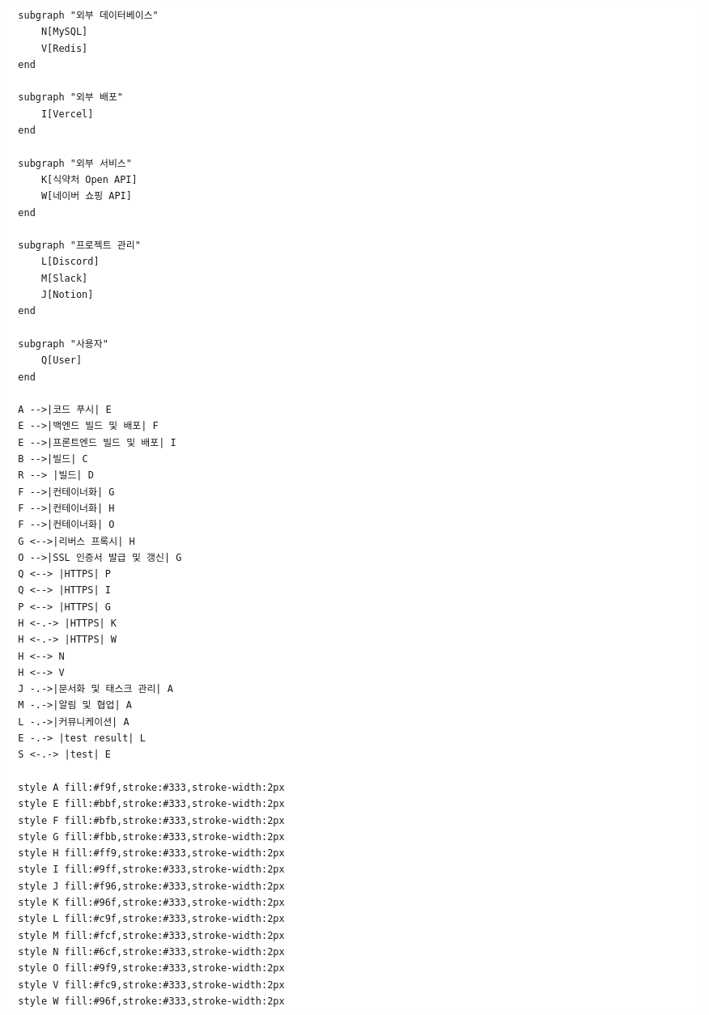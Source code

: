   ```
    subgraph "외부 데이터베이스"
        N[MySQL]
        V[Redis]
    end

    subgraph "외부 배포"
        I[Vercel]
    end

    subgraph "외부 서비스"
        K[식약처 Open API]
        W[네이버 쇼핑 API]
    end

    subgraph "프로젝트 관리"
        L[Discord]
        M[Slack]
        J[Notion]
    end

    subgraph "사용자"
        Q[User]
    end

    A -->|코드 푸시| E
    E -->|백엔드 빌드 및 배포| F
    E -->|프론트엔드 빌드 및 배포| I
    B -->|빌드| C
    R --> |빌드| D
    F -->|컨테이너화| G
    F -->|컨테이너화| H
    F -->|컨테이너화| O
    G <-->|리버스 프록시| H
    O -->|SSL 인증서 발급 및 갱신| G
    Q <--> |HTTPS| P
    Q <--> |HTTPS| I
    P <--> |HTTPS| G
    H <-.-> |HTTPS| K
    H <-.-> |HTTPS| W
    H <--> N
    H <--> V
    J -.->|문서화 및 태스크 관리| A
    M -.->|알림 및 협업| A
    L -.->|커뮤니케이션| A
    E -.-> |test result| L
    S <-.-> |test| E

    style A fill:#f9f,stroke:#333,stroke-width:2px
    style E fill:#bbf,stroke:#333,stroke-width:2px
    style F fill:#bfb,stroke:#333,stroke-width:2px
    style G fill:#fbb,stroke:#333,stroke-width:2px
    style H fill:#ff9,stroke:#333,stroke-width:2px
    style I fill:#9ff,stroke:#333,stroke-width:2px
    style J fill:#f96,stroke:#333,stroke-width:2px
    style K fill:#96f,stroke:#333,stroke-width:2px
    style L fill:#c9f,stroke:#333,stroke-width:2px
    style M fill:#fcf,stroke:#333,stroke-width:2px
    style N fill:#6cf,stroke:#333,stroke-width:2px
    style O fill:#9f9,stroke:#333,stroke-width:2px
    style V fill:#fc9,stroke:#333,stroke-width:2px
    style W fill:#96f,stroke:#333,stroke-width:2px
```
    